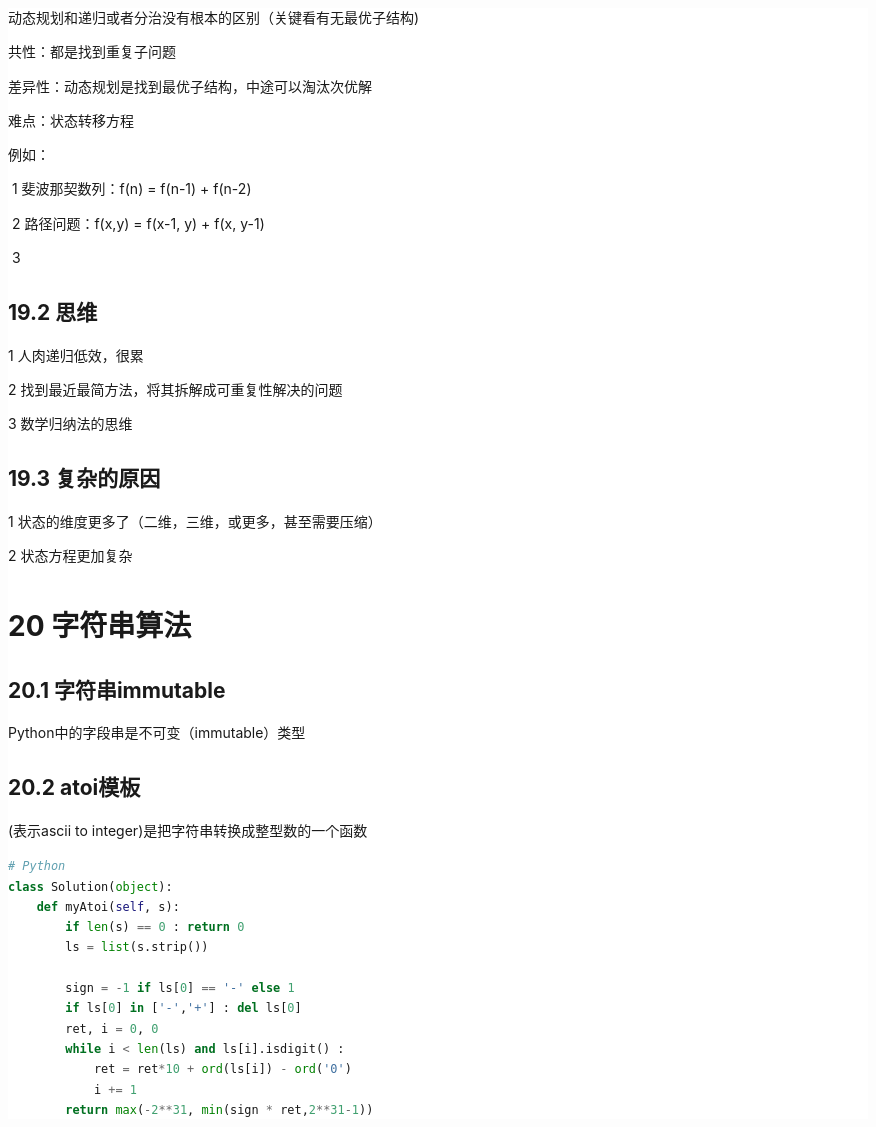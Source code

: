 动态规划和递归或者分治没有根本的区别（关键看有无最优子结构)

共性：都是找到重复子问题

差异性：动态规划是找到最优子结构，中途可以淘汰次优解

难点：状态转移方程

例如：

​	1 斐波那契数列：f(n) = f(n-1) + f(n-2)

​	2 路径问题：f(x,y) = f(x-1, y) + f(x, y-1)

​	3 

## 19.2 思维

1 人肉递归低效，很累

2 找到最近最简方法，将其拆解成可重复性解决的问题

3 数学归纳法的思维

## 19.3 复杂的原因

1 状态的维度更多了（二维，三维，或更多，甚至需要压缩）

2 状态方程更加复杂

# 20 字符串算法

## 20.1 字符串immutable

Python中的字段串是不可变（immutable）类型

## 20.2 atoi模板

(表示ascii to integer)是把字符串转换成整型数的一个函数

```Python
# Python
class Solution(object):
    def myAtoi(self, s):
        if len(s) == 0 : return 0
        ls = list(s.strip())
        
        sign = -1 if ls[0] == '-' else 1
        if ls[0] in ['-','+'] : del ls[0]
        ret, i = 0, 0
        while i < len(ls) and ls[i].isdigit() :
            ret = ret*10 + ord(ls[i]) - ord('0')
            i += 1
        return max(-2**31, min(sign * ret,2**31-1))
```
